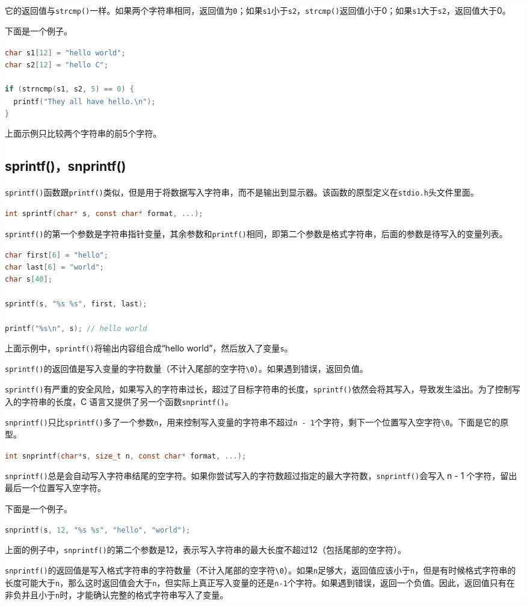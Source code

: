 它的返回值与`strcmp()`一样。如果两个字符串相同，返回值为`0`；如果`s1`小于`s2`，`strcmp()`返回值小于0；如果`s1`大于`s2`，返回值大于0。

下面是一个例子。

```c
char s1[12] = "hello world";
char s2[12] = "hello C";

if (strncmp(s1, s2, 5) == 0) {
  printf("They all have hello.\n");
}
```

上面示例只比较两个字符串的前5个字符。

## sprintf()，snprintf()

`sprintf()`函数跟`printf()`类似，但是用于将数据写入字符串，而不是输出到显示器。该函数的原型定义在`stdio.h`头文件里面。

```c
int sprintf(char* s, const char* format, ...);
```

`sprintf()`的第一个参数是字符串指针变量，其余参数和`printf()`相同，即第二个参数是格式字符串，后面的参数是待写入的变量列表。

```c
char first[6] = "hello";
char last[6] = "world";
char s[40];

sprintf(s, "%s %s", first, last);

printf("%s\n", s); // hello world
```

上面示例中，`sprintf()`将输出内容组合成“hello world”，然后放入了变量`s`。

`sprintf()`的返回值是写入变量的字符数量（不计入尾部的空字符`\0`）。如果遇到错误，返回负值。

`sprintf()`有严重的安全风险，如果写入的字符串过长，超过了目标字符串的长度，`sprintf()`依然会将其写入，导致发生溢出。为了控制写入的字符串的长度，C 语言又提供了另一个函数`snprintf()`。

`snprintf()`只比`sprintf()`多了一个参数`n`，用来控制写入变量的字符串不超过`n - 1`个字符，剩下一个位置写入空字符`\0`。下面是它的原型。

```c
int snprintf(char*s, size_t n, const char* format, ...);
```

`snprintf()`总是会自动写入字符串结尾的空字符。如果你尝试写入的字符数超过指定的最大字符数，`snprintf()`会写入 n - 1 个字符，留出最后一个位置写入空字符。

下面是一个例子。

```c
snprintf(s, 12, "%s %s", "hello", "world");
```

上面的例子中，`snprintf()`的第二个参数是12，表示写入字符串的最大长度不超过12（包括尾部的空字符）。

`snprintf()`的返回值是写入格式字符串的字符数量（不计入尾部的空字符`\0`）。如果`n`足够大，返回值应该小于`n`，但是有时候格式字符串的长度可能大于`n`，那么这时返回值会大于`n`，但实际上真正写入变量的还是`n-1`个字符。如果遇到错误，返回一个负值。因此，返回值只有在非负并且小于`n`时，才能确认完整的格式字符串写入了变量。

